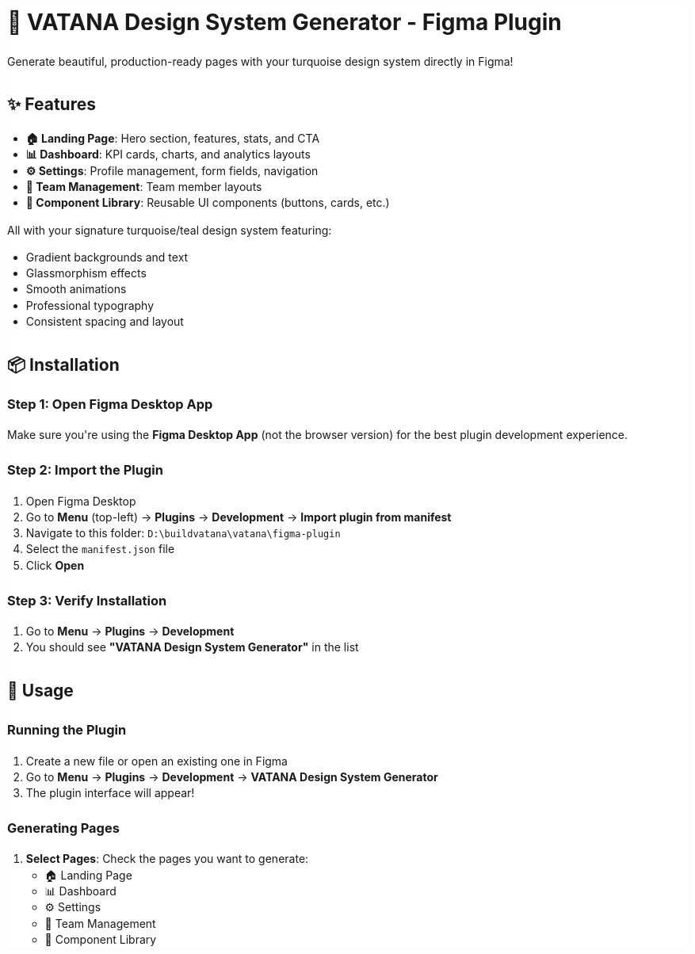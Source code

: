# 🎨 VATANA Design System Generator - Figma Plugin

Generate beautiful, production-ready pages with your turquoise design system directly in Figma!

## ✨ Features

- **🏠 Landing Page**: Hero section, features, stats, and CTA
- **📊 Dashboard**: KPI cards, charts, and analytics layouts
- **⚙️ Settings**: Profile management, form fields, navigation
- **👥 Team Management**: Team member layouts
- **🧩 Component Library**: Reusable UI components (buttons, cards, etc.)

All with your signature turquoise/teal design system featuring:
- Gradient backgrounds and text
- Glassmorphism effects
- Smooth animations
- Professional typography
- Consistent spacing and layout

## 📦 Installation

### Step 1: Open Figma Desktop App

Make sure you're using the **Figma Desktop App** (not the browser version) for the best plugin development experience.

### Step 2: Import the Plugin

1. Open Figma Desktop
2. Go to **Menu** (top-left) → **Plugins** → **Development** → **Import plugin from manifest**
3. Navigate to this folder: `D:\buildvatana\vatana\figma-plugin`
4. Select the `manifest.json` file
5. Click **Open**

### Step 3: Verify Installation

1. Go to **Menu** → **Plugins** → **Development**
2. You should see **"VATANA Design System Generator"** in the list

## 🚀 Usage

### Running the Plugin

1. Create a new file or open an existing one in Figma
2. Go to **Menu** → **Plugins** → **Development** → **VATANA Design System Generator**
3. The plugin interface will appear!

### Generating Pages

1. **Select Pages**: Check the pages you want to generate:
   - 🏠 Landing Page
   - 📊 Dashboard
   - ⚙️ Settings
   - 👥 Team Management
   - 🧩 Component Library
